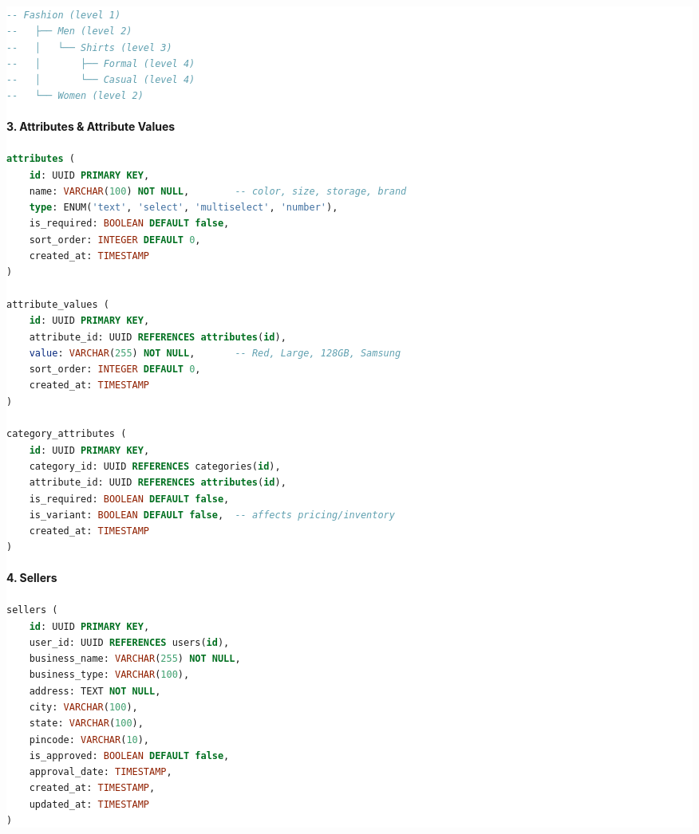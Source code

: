 ```sql
-- Fashion (level 1)
--   ├── Men (level 2)
--   │   └── Shirts (level 3)
--   │       ├── Formal (level 4)
--   │       └── Casual (level 4)
--   └── Women (level 2)
```

#### 3. Attributes & Attribute Values
```sql
attributes (
    id: UUID PRIMARY KEY,
    name: VARCHAR(100) NOT NULL,        -- color, size, storage, brand
    type: ENUM('text', 'select', 'multiselect', 'number'),
    is_required: BOOLEAN DEFAULT false,
    sort_order: INTEGER DEFAULT 0,
    created_at: TIMESTAMP
)

attribute_values (
    id: UUID PRIMARY KEY,
    attribute_id: UUID REFERENCES attributes(id),
    value: VARCHAR(255) NOT NULL,       -- Red, Large, 128GB, Samsung
    sort_order: INTEGER DEFAULT 0,
    created_at: TIMESTAMP
)

category_attributes (
    id: UUID PRIMARY KEY,
    category_id: UUID REFERENCES categories(id),
    attribute_id: UUID REFERENCES attributes(id),
    is_required: BOOLEAN DEFAULT false,
    is_variant: BOOLEAN DEFAULT false,  -- affects pricing/inventory
    created_at: TIMESTAMP
)
```

#### 4. Sellers
```sql
sellers (
    id: UUID PRIMARY KEY,
    user_id: UUID REFERENCES users(id),
    business_name: VARCHAR(255) NOT NULL,
    business_type: VARCHAR(100),
    address: TEXT NOT NULL,
    city: VARCHAR(100),
    state: VARCHAR(100),
    pincode: VARCHAR(10),
    is_approved: BOOLEAN DEFAULT false,
    approval_date: TIMESTAMP,
    created_at: TIMESTAMP,
    updated_at: TIMESTAMP
)
```

